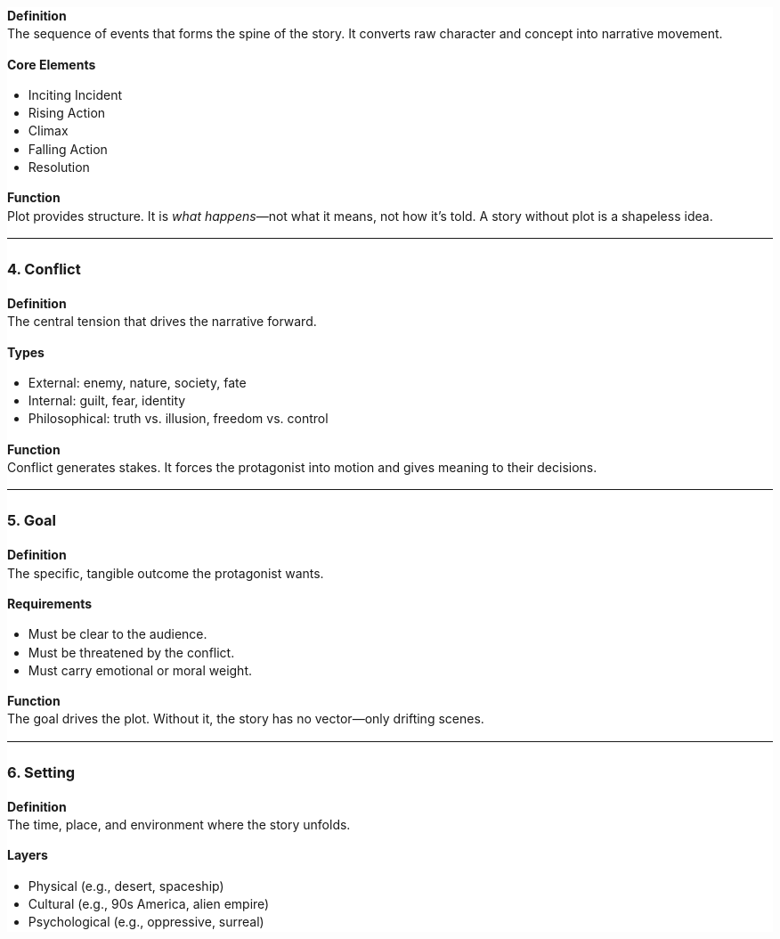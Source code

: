 **Definition**  
The sequence of events that forms the spine of the story. It converts raw character and concept into narrative movement.

**Core Elements**  
- Inciting Incident  
- Rising Action  
- Climax  
- Falling Action  
- Resolution

**Function**  
Plot provides structure. It is *what happens*—not what it means, not how it’s told. A story without plot is a shapeless idea.

---

### **4. Conflict**

**Definition**  
The central tension that drives the narrative forward.

**Types**  
- External: enemy, nature, society, fate  
- Internal: guilt, fear, identity  
- Philosophical: truth vs. illusion, freedom vs. control

**Function**  
Conflict generates stakes. It forces the protagonist into motion and gives meaning to their decisions.

---

### **5. Goal**

**Definition**  
The specific, tangible outcome the protagonist wants.

**Requirements**  
- Must be clear to the audience.  
- Must be threatened by the conflict.  
- Must carry emotional or moral weight.

**Function**  
The goal drives the plot. Without it, the story has no vector—only drifting scenes.

---

### **6. Setting**

**Definition**  
The time, place, and environment where the story unfolds.

**Layers**  
- Physical (e.g., desert, spaceship)  
- Cultural (e.g., 90s America, alien empire)  
- Psychological (e.g., oppressive, surreal)
